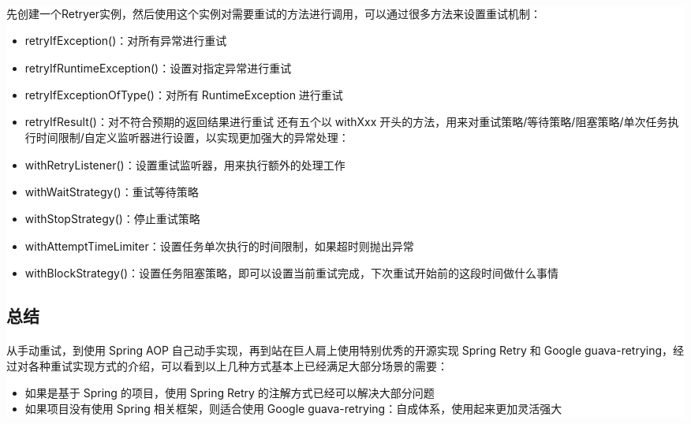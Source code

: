先创建一个Retryer实例，然后使用这个实例对需要重试的方法进行调用，可以通过很多方法来设置重试机制：

- retryIfException()：对所有异常进行重试
- retryIfRuntimeException()：设置对指定异常进行重试
- retryIfExceptionOfType()：对所有 RuntimeException 进行重试
- retryIfResult()：对不符合预期的返回结果进行重试
还有五个以 withXxx 开头的方法，用来对重试策略/等待策略/阻塞策略/单次任务执行时间限制/自定义监听器进行设置，以实现更加强大的异常处理：

- withRetryListener()：设置重试监听器，用来执行额外的处理工作
- withWaitStrategy()：重试等待策略
- withStopStrategy()：停止重试策略
- withAttemptTimeLimiter：设置任务单次执行的时间限制，如果超时则抛出异常
- withBlockStrategy()：设置任务阻塞策略，即可以设置当前重试完成，下次重试开始前的这段时间做什么事情

## 总结

从手动重试，到使用 Spring AOP 自己动手实现，再到站在巨人肩上使用特别优秀的开源实现 Spring Retry 和 Google guava-retrying，经过对各种重试实现方式的介绍，可以看到以上几种方式基本上已经满足大部分场景的需要：

- 如果是基于 Spring 的项目，使用 Spring Retry 的注解方式已经可以解决大部分问题
- 如果项目没有使用 Spring 相关框架，则适合使用 Google guava-retrying：自成体系，使用起来更加灵活强大
